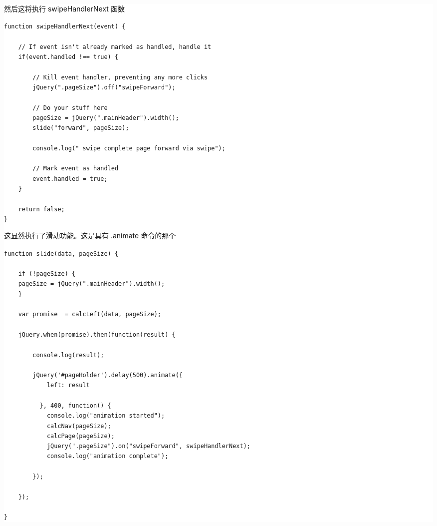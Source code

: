 然后这将执行 swipeHandlerNext 函数

```
function swipeHandlerNext(event) {

    // If event isn't already marked as handled, handle it
    if(event.handled !== true) {

        // Kill event handler, preventing any more clicks
        jQuery(".pageSize").off("swipeForward");

        // Do your stuff here
        pageSize = jQuery(".mainHeader").width();
        slide("forward", pageSize);

        console.log(" swipe complete page forward via swipe");

        // Mark event as handled
        event.handled = true;
    } 

    return false;
} 
```

这显然执行了滑动功能。这是具有 .animate 命令的那个

```
function slide(data, pageSize) {

    if (!pageSize) {
    pageSize = jQuery(".mainHeader").width();
    }

    var promise  = calcLeft(data, pageSize);

    jQuery.when(promise).then(function(result) {

        console.log(result);

        jQuery('#pageHolder').delay(500).animate({
            left: result

          }, 400, function() {
            console.log("animation started");
            calcNav(pageSize);
            calcPage(pageSize);
            jQuery(".pageSize").on("swipeForward", swipeHandlerNext);
            console.log("animation complete");

        });

    });

} 
```
